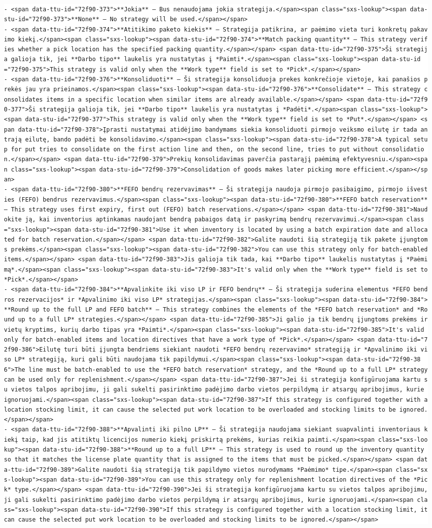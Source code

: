     - <span data-ttu-id="72f90-373">**Jokia** – Bus nenaudojama jokia strategija.</span><span class="sxs-lookup"><span data-stu-id="72f90-373">**None** – No strategy will be used.</span></span>
    - <span data-ttu-id="72f90-374">**Atitikimo paketo kiekis** – Strategija patikrina, ar paėmimo vieta turi konkretų pakavimo kiekį.</span><span class="sxs-lookup"><span data-stu-id="72f90-374">**Match packing quantity** – This strategy verifies whether a pick location has the specified packing quantity.</span></span> <span data-ttu-id="72f90-375">Ši strategija galioja tik, jei **Darbo tipo** laukelis yra nustatytas į *Paimti*.</span><span class="sxs-lookup"><span data-stu-id="72f90-375">This strategy is valid only when the **Work type** field is set to *Pick*.</span></span>
    - <span data-ttu-id="72f90-376">**Konsoliduoti** – Ši strategija konsoliduoja prekes konkrečioje vietoje, kai panašios prekės jau yra prieinamos.</span><span class="sxs-lookup"><span data-stu-id="72f90-376">**Consolidate** – This strategy consolidates items in a specific location when similar items are already available.</span></span> <span data-ttu-id="72f90-377">Ši strategija galioja tik, jei **Darbo tipo** laukelis yra nustatytas į *Padėti*.</span><span class="sxs-lookup"><span data-stu-id="72f90-377">This strategy is valid only when the **Work type** field is set to *Put*.</span></span> <span data-ttu-id="72f90-378">Įprasti nustatymai atidėjimo bandymams siekia konsoliduoti pirmojo veiksmo eilutę ir tada antrają eilutę, bando padėti be konsolidavimo.</span><span class="sxs-lookup"><span data-stu-id="72f90-378">A typical setup for put tries to consolidate on the first action line and then, on the second line, tries to put without consolidation.</span></span> <span data-ttu-id="72f90-379">Prekių konsolidavimas paverčia pastarąjį paėmimą efektyvesniu.</span><span class="sxs-lookup"><span data-stu-id="72f90-379">Consolidation of goods makes later picking more efficient.</span></span>
    - <span data-ttu-id="72f90-380">**FEFO bendrų rezervavimas** – Ši strategija naudoja pirmojo pasibaigimo, pirmojo išvesties (FEFO) bendrus rezervavimus.</span><span class="sxs-lookup"><span data-stu-id="72f90-380">**FEFO batch reservation** – This strategy uses first expiry, first out (FEFO) batch reservations.</span></span> <span data-ttu-id="72f90-381">Naudokite ją, kai inventorius aptinkamas naudojant bendrą pabaigos datą ir paskyrimą bendrų rezervavimui.</span><span class="sxs-lookup"><span data-stu-id="72f90-381">Use it when inventory is located by using a batch expiration date and allocated for batch reservation.</span></span> <span data-ttu-id="72f90-382">Galite naudoti šią strategiją tik pakete įjungtoms prekėms.</span><span class="sxs-lookup"><span data-stu-id="72f90-382">You can use this strategy only for batch-enabled items.</span></span> <span data-ttu-id="72f90-383">Jis galioja tik tada, kai **Darbo tipo** laukelis nustatytas į *Paėmimą*.</span><span class="sxs-lookup"><span data-stu-id="72f90-383">It's valid only when the **Work type** field is set to *Pick*.</span></span>
    - <span data-ttu-id="72f90-384">**Apvalinkite iki viso LP ir FEFO bendrų** – Ši strategija suderina elementus *FEFO bendros rezervacijos* ir *Apvalinimo iki viso LP* strategijas.</span><span class="sxs-lookup"><span data-stu-id="72f90-384">**Round up to the full LP and FEFO batch** – This strategy combines the elements of the *FEFO batch reservation* and *Round up to a full LP* strategies.</span></span> <span data-ttu-id="72f90-385">Ji galio ja tik bendrų įjungtoms prekėms ir vietų kryptims, kurių darbo tipas yra *Paimti*.</span><span class="sxs-lookup"><span data-stu-id="72f90-385">It's valid only for batch-enabled items and location directives that have a work type of *Pick*.</span></span> <span data-ttu-id="72f90-386">Eilutę turi būti įjungta bendriems siekiant naudoti *FEFO bendrų rezervavimo* strategiją ir *Apvalinimo iki viso LP* strategiją, kuri gali būti naudojama tik papildymui.</span><span class="sxs-lookup"><span data-stu-id="72f90-386">The line must be batch-enabled to use the *FEFO batch reservation* strategy, and the *Round up to a full LP* strategy can be used only for replenishment.</span></span> <span data-ttu-id="72f90-387">Jei ši strategija konfigūruojama kartu su vietos talpos apribojimu, ji gali sukelti pasirinktimo padėjimo darbo vietos perpildymą ir atsargų apribojimus, kurie ignoruojami.</span><span class="sxs-lookup"><span data-stu-id="72f90-387">If this strategy is configured together with a location stocking limit, it can cause the selected put work location to be overloaded and stocking limits to be ignored.</span></span>
    - <span data-ttu-id="72f90-388">**Apvalinti iki pilno LP** – Ši strategija naudojama siekiant suapvalinti inventoriaus kiekį taip, kad jis atitiktų licencijos numerio kiekį priskirtą prekėms, kurias reikia paimti.</span><span class="sxs-lookup"><span data-stu-id="72f90-388">**Round up to a full LP** – This strategy is used to round up the inventory quantity so that it matches the license plate quantity that is assigned to the items that must be picked.</span></span> <span data-ttu-id="72f90-389">Galite naudoti šią strategiją tik papildymo vietos nurodymams *Paėmimo* tipe.</span><span class="sxs-lookup"><span data-stu-id="72f90-389">You can use this strategy only for replenishment location directives of the *Pick* type.</span></span> <span data-ttu-id="72f90-390">Jei ši strategija konfigūruojama kartu su vietos talpos apribojimu, ji gali sukelti pasirinktimo padėjimo darbo vietos perpildymą ir atsargų apribojimus, kurie ignoruojami.</span><span class="sxs-lookup"><span data-stu-id="72f90-390">If this strategy is configured together with a location stocking limit, it can cause the selected put work location to be overloaded and stocking limits to be ignored.</span></span>
